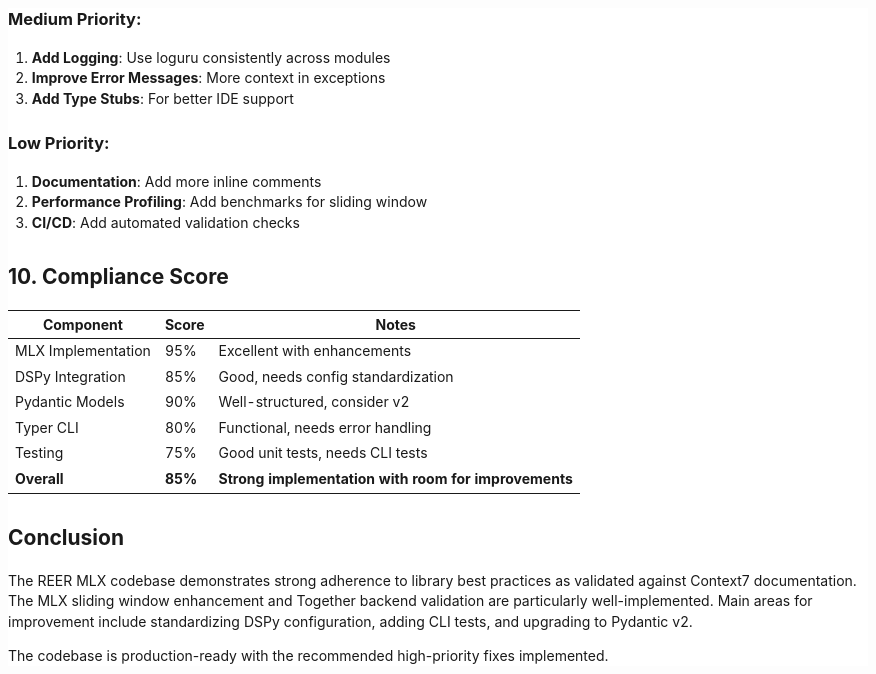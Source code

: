 ### Medium Priority:
1. **Add Logging**: Use loguru consistently across modules
2. **Improve Error Messages**: More context in exceptions
3. **Add Type Stubs**: For better IDE support

### Low Priority:
1. **Documentation**: Add more inline comments
2. **Performance Profiling**: Add benchmarks for sliding window
3. **CI/CD**: Add automated validation checks

## 10. Compliance Score

| Component | Score | Notes |
|-----------|-------|-------|
| MLX Implementation | 95% | Excellent with enhancements |
| DSPy Integration | 85% | Good, needs config standardization |
| Pydantic Models | 90% | Well-structured, consider v2 |
| Typer CLI | 80% | Functional, needs error handling |
| Testing | 75% | Good unit tests, needs CLI tests |
| **Overall** | **85%** | **Strong implementation with room for improvements** |

## Conclusion

The REER MLX codebase demonstrates strong adherence to library best practices as validated against Context7 documentation. The MLX sliding window enhancement and Together backend validation are particularly well-implemented. Main areas for improvement include standardizing DSPy configuration, adding CLI tests, and upgrading to Pydantic v2.

The codebase is production-ready with the recommended high-priority fixes implemented.